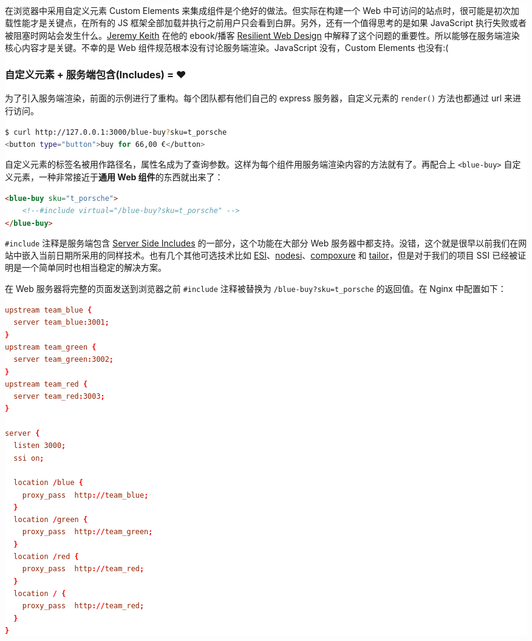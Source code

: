 在浏览器中采用自定义元素 Custom Elements 来集成组件是个绝好的做法。但实际在构建一个 Web 中可访问的站点时，很可能是初次加载性能才是关键点，在所有的 JS 框架全部加载并执行之前用户只会看到白屏。另外，还有一个值得思考的是如果 JavaScript 执行失败或者被阻塞时网站会发生什么。[Jeremy Keith][16] 在他的 ebook/播客 [Resilient Web Design][17] 中解释了这个问题的重要性。所以能够在服务端渲染核心内容才是关键。不幸的是 Web 组件规范根本没有讨论服务端渲染。JavaScript 没有，Custom Elements 也没有:(

### **自定义元素 + 服务端包含(Includes) = ❤️**

为了引入服务端渲染，前面的示例进行了重构。每个团队都有他们自己的 express 服务器，自定义元素的 `render()` 方法也都通过 url 来进行访问。

```bash
$ curl http://127.0.0.1:3000/blue-buy?sku=t_porsche
<button type="button">buy for 66,00 €</button>
```

自定义元素的标签名被用作路径名，属性名成为了查询参数。这样为每个组件用服务端渲染内容的方法就有了。再配合上 `<blue-buy>` 自定义元素，一种非常接近于**通用 Web 组件**的东西就出来了：

```html
<blue-buy sku="t_porsche">
    <!--#include virtual="/blue-buy?sku=t_porsche" -->
</blue-buy>
```

`#include` 注释是服务端包含 [Server Side Includes][18] 的一部分，这个功能在大部分 Web 服务器中都支持。没错，这个就是很早以前我们在网站中嵌入当前日期所采用的同样技术。也有几个其他可选技术比如 [ESI][19]、[nodesi][20]、[compoxure][21] 和 [tailor][22]，但是对于我们的项目 SSI 已经被证明是一个简单同时也相当稳定的解决方案。

在 Web 服务器将完整的页面发送到浏览器之前 `#include` 注释被替换为 `/blue-buy?sku=t_porsche` 的返回值。在 Nginx 中配置如下：

```conf
upstream team_blue {
  server team_blue:3001;
}
upstream team_green {
  server team_green:3002;
}
upstream team_red {
  server team_red:3003;
}

server {
  listen 3000;
  ssi on;

  location /blue {
    proxy_pass  http://team_blue;
  }
  location /green {
    proxy_pass  http://team_green;
  }
  location /red {
    proxy_pass  http://team_red;
  }
  location / {
    proxy_pass  http://team_red;
  }
}
```


[1]: https://micro-frontends.org/
[2]: https://www.thoughtworks.com/radar/techniques/micro-frontends
[3]: https://www.youtube.com/watch?v=pU1gXA0rfwc
[4]: https://dev.otto.de/2014/07/29/scaling-with-microservices-and-vertical-decomposition/
[5]: http://scs-architecture.org/index.html
[6]: https://ar.al/notes/the-documents-to-applications-continuum/
[7]: https://gustafnk.github.io/microservice-websites/
[8]: https://www.smashingmagazine.com/2016/11/true-lies-of-optimistic-user-interfaces/
[9]: http://www.lukew.com/ff/entry.asp?1797
[10]: https://developers.google.com/web/fundamentals/getting-started/primers/customelements
[11]: http://caniuse.com/#feat=custom-elementsv1
[12]: https://github.com/WebReflection/document-register-element
[13]: http://caniuse.com/#feat=mutationobserver
[14]: https://custom-elements-everywhere.com/
[15]: https://developer.mozilla.org/de/docs/Web/HTML/Using_HTML5_audio_and_video#Controlling_media_playback
[16]: https://adactio.com/
[17]: https://resilientwebdesign.com/
[18]: https://de.wikipedia.org/wiki/Server_Side_Includes
[19]: https://de.wikipedia.org/wiki/Edge_Side_Includes
[20]: https://github.com/Schibsted-Tech-Polska/nodesi
[21]: https://github.com/tes/compoxure
[22]: https://github.com/zalando/tailor
[23]: https://docs.docker.com/compose/install/
[24]: https://github.com/neuland/micro-frontends
[25]: https://speakerdeck.com/naltatis/micro-frontends-building-a-modern-webapp-with-multiple-teams
[26]: https://medium.com/@tomsoderlund/micro-frontends-a-microservice-approach-to-front-end-web-development-f325ebdadc16
[27]: https://custom-elements-everywhere.com/
[28]: https://www.manufactum.com/